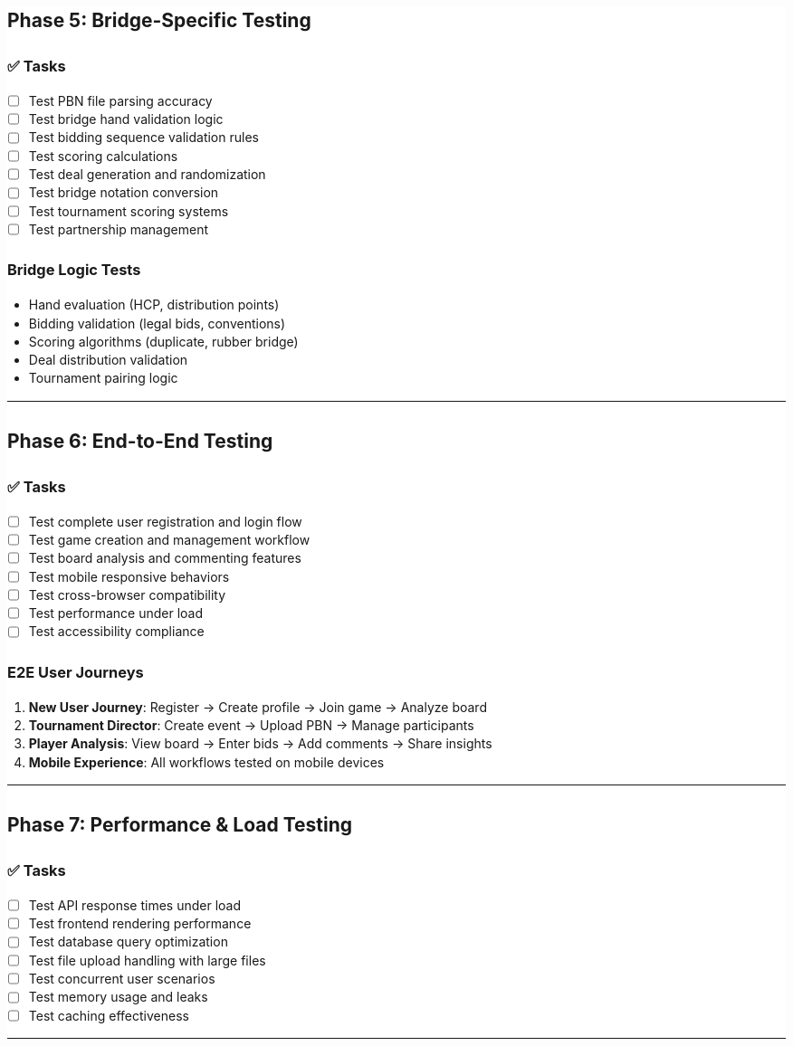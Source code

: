 ## Phase 5: Bridge-Specific Testing

### ✅ Tasks
- [ ] Test PBN file parsing accuracy
- [ ] Test bridge hand validation logic
- [ ] Test bidding sequence validation rules
- [ ] Test scoring calculations
- [ ] Test deal generation and randomization
- [ ] Test bridge notation conversion
- [ ] Test tournament scoring systems
- [ ] Test partnership management

### Bridge Logic Tests
- Hand evaluation (HCP, distribution points)
- Bidding validation (legal bids, conventions)
- Scoring algorithms (duplicate, rubber bridge)
- Deal distribution validation
- Tournament pairing logic

---

## Phase 6: End-to-End Testing

### ✅ Tasks
- [ ] Test complete user registration and login flow
- [ ] Test game creation and management workflow
- [ ] Test board analysis and commenting features
- [ ] Test mobile responsive behaviors
- [ ] Test cross-browser compatibility
- [ ] Test performance under load
- [ ] Test accessibility compliance

### E2E User Journeys
1. **New User Journey**: Register → Create profile → Join game → Analyze board
2. **Tournament Director**: Create event → Upload PBN → Manage participants
3. **Player Analysis**: View board → Enter bids → Add comments → Share insights
4. **Mobile Experience**: All workflows tested on mobile devices

---

## Phase 7: Performance & Load Testing

### ✅ Tasks
- [ ] Test API response times under load
- [ ] Test frontend rendering performance
- [ ] Test database query optimization
- [ ] Test file upload handling with large files
- [ ] Test concurrent user scenarios
- [ ] Test memory usage and leaks
- [ ] Test caching effectiveness

---